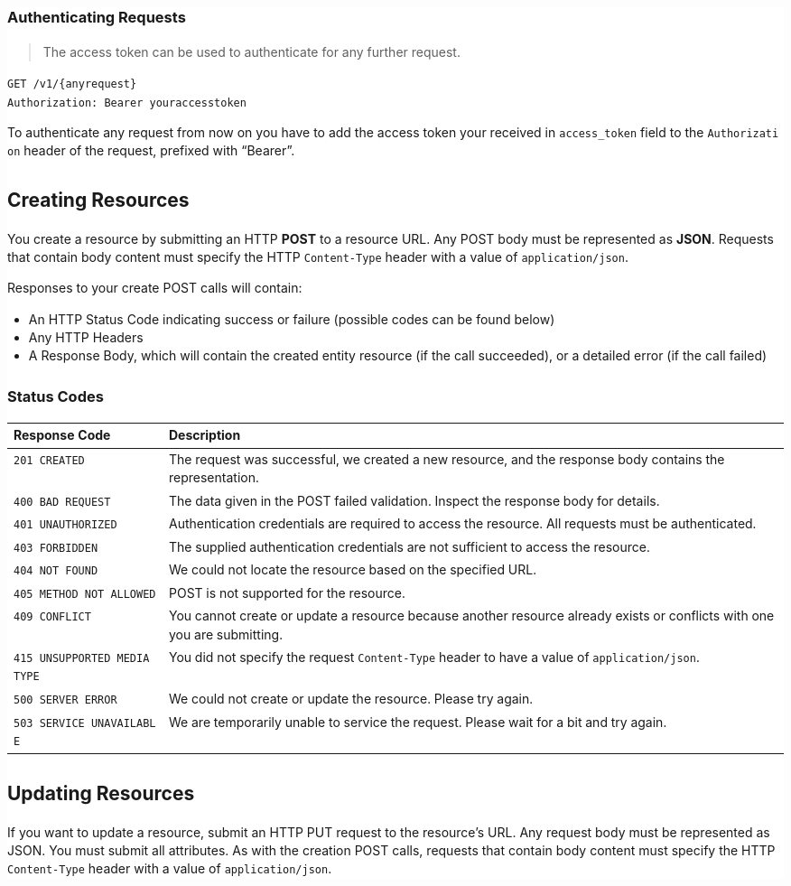 ### Authenticating Requests

> The access token can be used to authenticate for any further request.

```code
GET /v1/{anyrequest}
Authorization: Bearer youraccesstoken
```

To authenticate any request from now on you have to add the access token your received in `access_token` field to the `Authorization` header of the request, prefixed with “Bearer”.

## Creating Resources

You create a resource by submitting an HTTP **POST** to a resource URL. Any POST body must be represented as **JSON**. Requests that contain body content must specify the HTTP `Content-Type` header with a value of `application/json`.

Responses to your create POST calls will contain:

* An HTTP Status Code indicating success or failure (possible codes can be found below)
* Any HTTP Headers
* A Response Body, which will contain the created entity resource (if the call succeeded), or a detailed error (if the call failed)

### Status Codes
| Response Code                | Description                                                                                                              |
|:-----------------------------|:-------------------------------------------------------------------------------------------------------------------------|
| `201 CREATED`                | The request was successful, we created a new resource, and the response body contains the representation.                |
| `400 BAD REQUEST`            | The data given in the POST failed validation. Inspect the response body for details.                                     |
| `401 UNAUTHORIZED`           | Authentication credentials are required to access the resource. All requests must be authenticated.                      |
| `403 FORBIDDEN`              | The supplied authentication credentials are not sufficient to access the resource.                                       |
| `404 NOT FOUND`              | We could not locate the resource based on the specified URL.                                                             |
| `405 METHOD NOT ALLOWED`     | POST is not supported for the resource.                                                                                  |
| `409 CONFLICT`               | You cannot create or update a resource because another resource already exists or conflicts with one you are submitting. |
| `415 UNSUPPORTED MEDIA TYPE` | You did not specify the request `Content-Type` header to have a value of `application/json`.                             |
| `500 SERVER ERROR`           | We could not create or update the resource. Please try again.                                                            |
| `503 SERVICE UNAVAILABLE`    | We are temporarily unable to service the request. Please wait for a bit and try again.                                   |

## Updating Resources
If you want to update a resource, submit an HTTP PUT request to the resource’s URL. Any request body must be represented as JSON. You must submit all attributes. As with the creation POST calls, requests that contain body content must specify the HTTP `Content-Type` header with a value of `application/json`.
